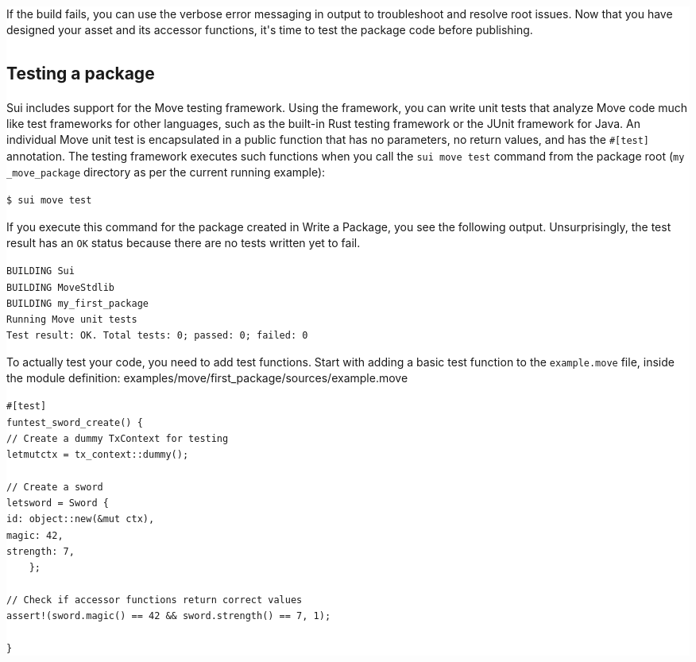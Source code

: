 If the build fails, you can use the verbose error messaging in output to troubleshoot and resolve root issues.
Now that you have designed your asset and its accessor functions, it's time to test the package code before publishing.
## Testing a package​
Sui includes support for the Move testing framework. Using the framework, you can write unit tests that analyze Move code much like test frameworks for other languages, such as the built-in Rust testing framework or the JUnit framework for Java.
An individual Move unit test is encapsulated in a public function that has no parameters, no return values, and has the `#[test]` annotation. The testing framework executes such functions when you call the `sui move test` command from the package root (`my_move_package` directory as per the current running example):
```
$ sui move test  

```

If you execute this command for the package created in Write a Package, you see the following output. Unsurprisingly, the test result has an `OK` status because there are no tests written yet to fail.
```
BUILDING Sui  
BUILDING MoveStdlib  
BUILDING my_first_package  
Running Move unit tests  
Test result: OK. Total tests: 0; passed: 0; failed: 0  

```

To actually test your code, you need to add test functions. Start with adding a basic test function to the `example.move` file, inside the module definition:
examples/move/first_package/sources/example.move
```
#[test]  
funtest_sword_create() {  
// Create a dummy TxContext for testing  
letmutctx = tx_context::dummy();  
  
// Create a sword  
letsword = Sword {  
id: object::new(&mut ctx),  
magic: 42,  
strength: 7,  
    };  
  
// Check if accessor functions return correct values  
assert!(sword.magic() == 42 && sword.strength() == 7, 1);  
  
}  

```
